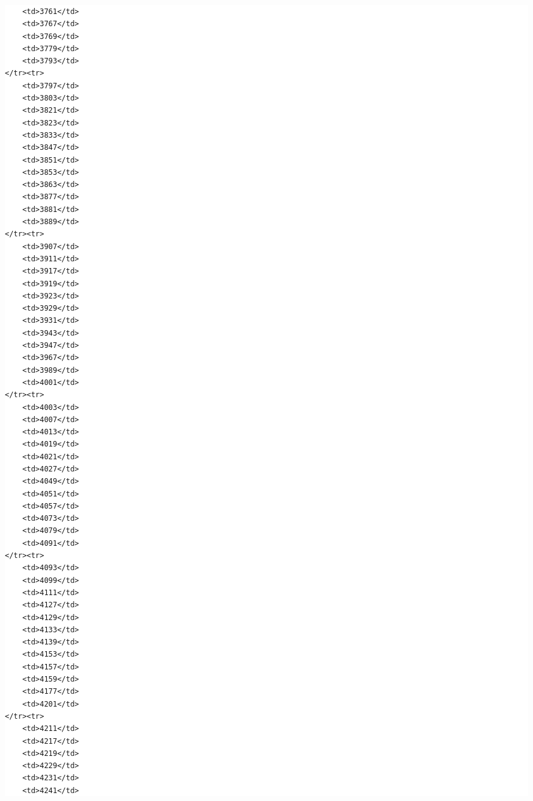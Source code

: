         <td>3761</td>
        <td>3767</td>
        <td>3769</td>
        <td>3779</td>
        <td>3793</td>
    </tr><tr>
        <td>3797</td>
        <td>3803</td>
        <td>3821</td>
        <td>3823</td>
        <td>3833</td>
        <td>3847</td>
        <td>3851</td>
        <td>3853</td>
        <td>3863</td>
        <td>3877</td>
        <td>3881</td>
        <td>3889</td>
    </tr><tr>
        <td>3907</td>
        <td>3911</td>
        <td>3917</td>
        <td>3919</td>
        <td>3923</td>
        <td>3929</td>
        <td>3931</td>
        <td>3943</td>
        <td>3947</td>
        <td>3967</td>
        <td>3989</td>
        <td>4001</td>
    </tr><tr>
        <td>4003</td>
        <td>4007</td>
        <td>4013</td>
        <td>4019</td>
        <td>4021</td>
        <td>4027</td>
        <td>4049</td>
        <td>4051</td>
        <td>4057</td>
        <td>4073</td>
        <td>4079</td>
        <td>4091</td>
    </tr><tr>
        <td>4093</td>
        <td>4099</td>
        <td>4111</td>
        <td>4127</td>
        <td>4129</td>
        <td>4133</td>
        <td>4139</td>
        <td>4153</td>
        <td>4157</td>
        <td>4159</td>
        <td>4177</td>
        <td>4201</td>
    </tr><tr>
        <td>4211</td>
        <td>4217</td>
        <td>4219</td>
        <td>4229</td>
        <td>4231</td>
        <td>4241</td>